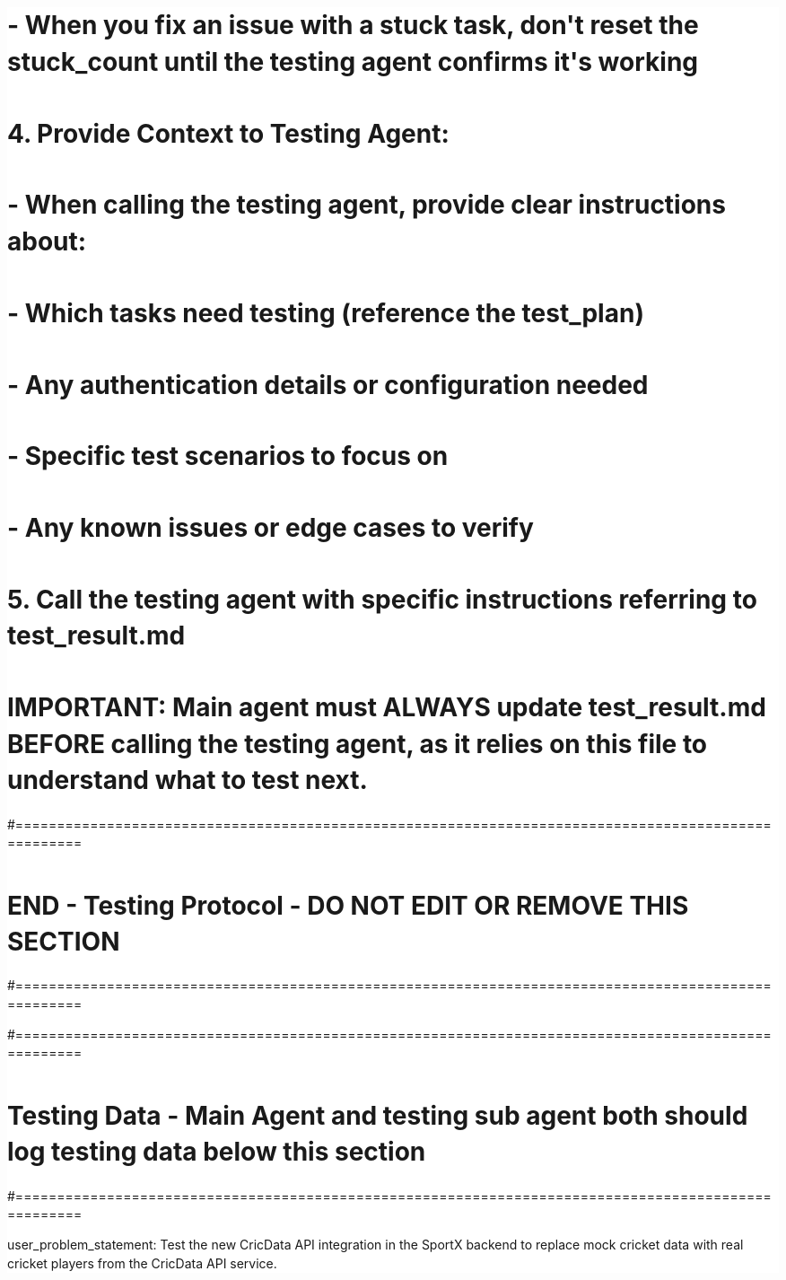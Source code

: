#    - When you fix an issue with a stuck task, don't reset the stuck_count until the testing agent confirms it's working
#
# 4. Provide Context to Testing Agent:
#    - When calling the testing agent, provide clear instructions about:
#      - Which tasks need testing (reference the test_plan)
#      - Any authentication details or configuration needed
#      - Specific test scenarios to focus on
#      - Any known issues or edge cases to verify
#
# 5. Call the testing agent with specific instructions referring to test_result.md
#
# IMPORTANT: Main agent must ALWAYS update test_result.md BEFORE calling the testing agent, as it relies on this file to understand what to test next.

#====================================================================================================
# END - Testing Protocol - DO NOT EDIT OR REMOVE THIS SECTION
#====================================================================================================



#====================================================================================================
# Testing Data - Main Agent and testing sub agent both should log testing data below this section
#====================================================================================================

user_problem_statement: Test the new CricData API integration in the SportX backend to replace mock cricket data with real cricket players from the CricData API service.
